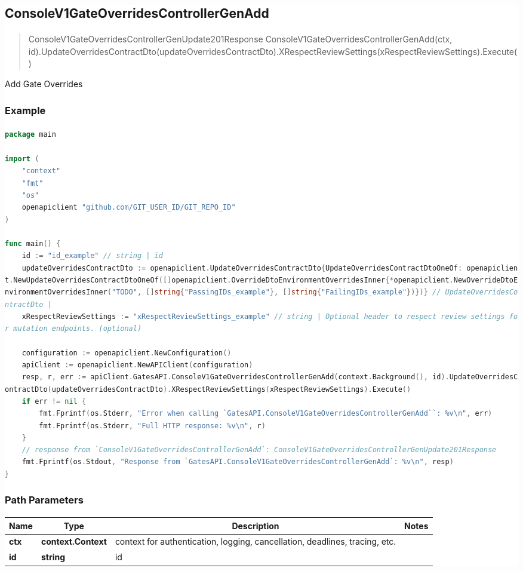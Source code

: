

## ConsoleV1GateOverridesControllerGenAdd

> ConsoleV1GateOverridesControllerGenUpdate201Response ConsoleV1GateOverridesControllerGenAdd(ctx, id).UpdateOverridesContractDto(updateOverridesContractDto).XRespectReviewSettings(xRespectReviewSettings).Execute()

Add Gate Overrides

### Example

```go
package main

import (
	"context"
	"fmt"
	"os"
	openapiclient "github.com/GIT_USER_ID/GIT_REPO_ID"
)

func main() {
	id := "id_example" // string | id
	updateOverridesContractDto := openapiclient.UpdateOverridesContractDto{UpdateOverridesContractDtoOneOf: openapiclient.NewUpdateOverridesContractDtoOneOf([]openapiclient.OverrideDtoEnvironmentOverridesInner{*openapiclient.NewOverrideDtoEnvironmentOverridesInner("TODO", []string{"PassingIDs_example"}, []string{"FailingIDs_example"})})} // UpdateOverridesContractDto | 
	xRespectReviewSettings := "xRespectReviewSettings_example" // string | Optional header to respect review settings for mutation endpoints. (optional)

	configuration := openapiclient.NewConfiguration()
	apiClient := openapiclient.NewAPIClient(configuration)
	resp, r, err := apiClient.GatesAPI.ConsoleV1GateOverridesControllerGenAdd(context.Background(), id).UpdateOverridesContractDto(updateOverridesContractDto).XRespectReviewSettings(xRespectReviewSettings).Execute()
	if err != nil {
		fmt.Fprintf(os.Stderr, "Error when calling `GatesAPI.ConsoleV1GateOverridesControllerGenAdd``: %v\n", err)
		fmt.Fprintf(os.Stderr, "Full HTTP response: %v\n", r)
	}
	// response from `ConsoleV1GateOverridesControllerGenAdd`: ConsoleV1GateOverridesControllerGenUpdate201Response
	fmt.Fprintf(os.Stdout, "Response from `GatesAPI.ConsoleV1GateOverridesControllerGenAdd`: %v\n", resp)
}
```

### Path Parameters


Name | Type | Description  | Notes
------------- | ------------- | ------------- | -------------
**ctx** | **context.Context** | context for authentication, logging, cancellation, deadlines, tracing, etc.
**id** | **string** | id | 
